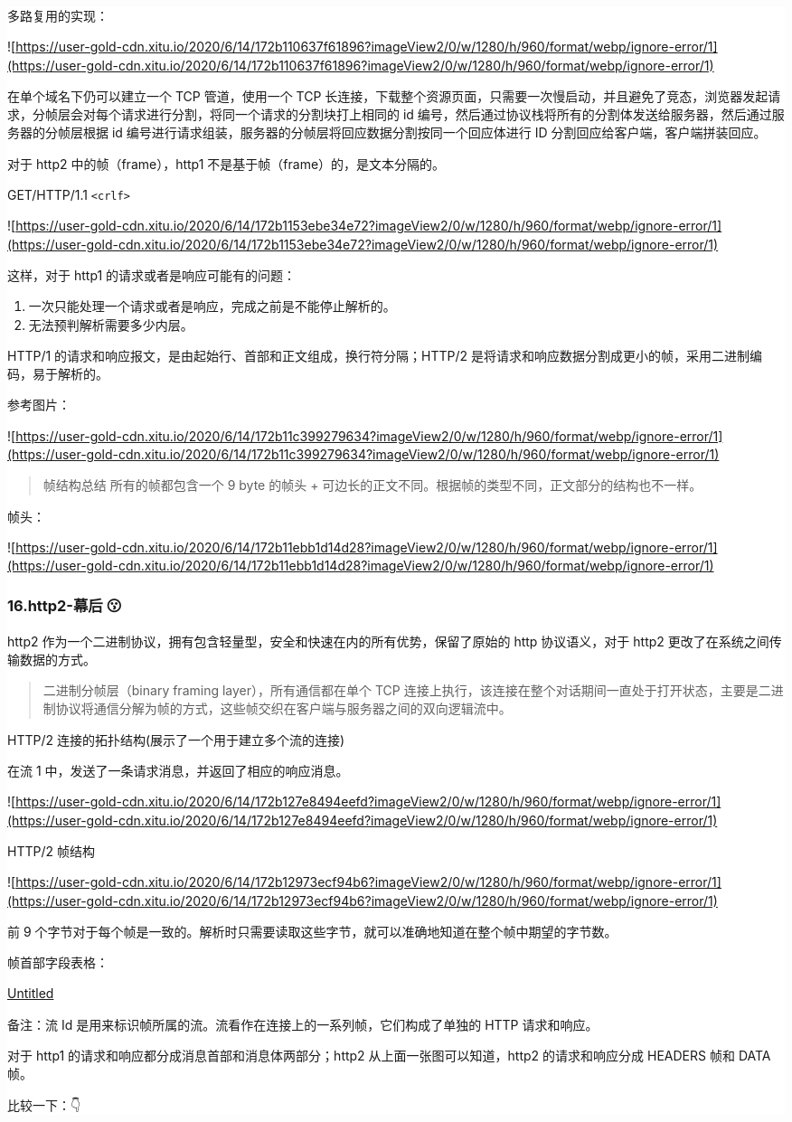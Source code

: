 多路复用的实现：

![https://user-gold-cdn.xitu.io/2020/6/14/172b110637f61896?imageView2/0/w/1280/h/960/format/webp/ignore-error/1](https://user-gold-cdn.xitu.io/2020/6/14/172b110637f61896?imageView2/0/w/1280/h/960/format/webp/ignore-error/1)

在单个域名下仍可以建立一个 TCP 管道，使用一个 TCP 长连接，下载整个资源页面，只需要一次慢启动，并且避免了竞态，浏览器发起请求，分帧层会对每个请求进行分割，将同一个请求的分割块打上相同的 id 编号，然后通过协议栈将所有的分割体发送给服务器，然后通过服务器的分帧层根据 id 编号进行请求组装，服务器的分帧层将回应数据分割按同一个回应体进行 ID 分割回应给客户端，客户端拼装回应。

对于 http2 中的帧（frame），http1 不是基于帧（frame）的，是文本分隔的。

GET/HTTP/1.1 `<crlf>`

![https://user-gold-cdn.xitu.io/2020/6/14/172b1153ebe34e72?imageView2/0/w/1280/h/960/format/webp/ignore-error/1](https://user-gold-cdn.xitu.io/2020/6/14/172b1153ebe34e72?imageView2/0/w/1280/h/960/format/webp/ignore-error/1)

这样，对于 http1 的请求或者是响应可能有的问题：

1. 一次只能处理一个请求或者是响应，完成之前是不能停止解析的。
2. 无法预判解析需要多少内层。

HTTP/1 的请求和响应报文，是由起始行、首部和正文组成，换行符分隔；HTTP/2 是将请求和响应数据分割成更小的帧，采用二进制编码，易于解析的。

参考图片：

![https://user-gold-cdn.xitu.io/2020/6/14/172b11c399279634?imageView2/0/w/1280/h/960/format/webp/ignore-error/1](https://user-gold-cdn.xitu.io/2020/6/14/172b11c399279634?imageView2/0/w/1280/h/960/format/webp/ignore-error/1)

> 帧结构总结
> 所有的帧都包含一个 9 byte 的帧头 + 可边长的正文不同。根据帧的类型不同，正文部分的结构也不一样。

帧头：

![https://user-gold-cdn.xitu.io/2020/6/14/172b11ebb1d14d28?imageView2/0/w/1280/h/960/format/webp/ignore-error/1](https://user-gold-cdn.xitu.io/2020/6/14/172b11ebb1d14d28?imageView2/0/w/1280/h/960/format/webp/ignore-error/1)

### 16.http2-幕后 😗

http2 作为一个二进制协议，拥有包含轻量型，安全和快速在内的所有优势，保留了原始的 http 协议语义，对于 http2 更改了在系统之间传输数据的方式。

> 二进制分帧层（binary framing layer），所有通信都在单个 TCP 连接上执行，该连接在整个对话期间一直处于打开状态，主要是二进制协议将通信分解为帧的方式，这些帧交织在客户端与服务器之间的双向逻辑流中。

HTTP/2 连接的拓扑结构(展示了一个用于建立多个流的连接)

在流 1 中，发送了一条请求消息，并返回了相应的响应消息。

![https://user-gold-cdn.xitu.io/2020/6/14/172b127e8494eefd?imageView2/0/w/1280/h/960/format/webp/ignore-error/1](https://user-gold-cdn.xitu.io/2020/6/14/172b127e8494eefd?imageView2/0/w/1280/h/960/format/webp/ignore-error/1)

HTTP/2 帧结构

![https://user-gold-cdn.xitu.io/2020/6/14/172b12973ecf94b6?imageView2/0/w/1280/h/960/format/webp/ignore-error/1](https://user-gold-cdn.xitu.io/2020/6/14/172b12973ecf94b6?imageView2/0/w/1280/h/960/format/webp/ignore-error/1)

前 9 个字节对于每个帧是一致的。解析时只需要读取这些字节，就可以准确地知道在整个帧中期望的字节数。

帧首部字段表格：

[Untitled](https://www.notion.so/ced34e34842f4e24a5298ae8e4d5aef0)

备注：流 Id 是用来标识帧所属的流。流看作在连接上的一系列帧，它们构成了单独的 HTTP 请求和响应。

对于 http1 的请求和响应都分成消息首部和消息体两部分；http2 从上面一张图可以知道，http2 的请求和响应分成 HEADERS 帧和 DATA 帧。

比较一下：👇
